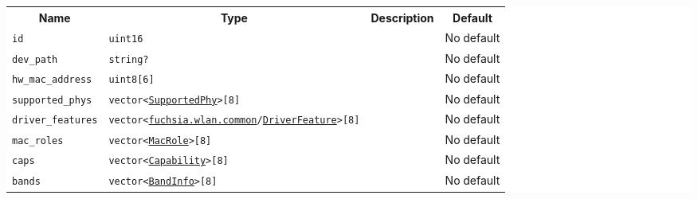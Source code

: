 



<table>
    <tr><th>Name</th><th>Type</th><th>Description</th><th>Default</th></tr><tr>
            <td><code>id</code></td>
            <td>
                <code>uint16</code>
            </td>
            <td></td>
            <td>No default</td>
        </tr><tr>
            <td><code>dev_path</code></td>
            <td>
                <code>string?</code>
            </td>
            <td></td>
            <td>No default</td>
        </tr><tr>
            <td><code>hw_mac_address</code></td>
            <td>
                <code>uint8[6]</code>
            </td>
            <td></td>
            <td>No default</td>
        </tr><tr>
            <td><code>supported_phys</code></td>
            <td>
                <code>vector&lt;<a class='link' href='#SupportedPhy'>SupportedPhy</a>&gt;[8]</code>
            </td>
            <td></td>
            <td>No default</td>
        </tr><tr>
            <td><code>driver_features</code></td>
            <td>
                <code>vector&lt;<a class='link' href='../fuchsia.wlan.common/index.html'>fuchsia.wlan.common</a>/<a class='link' href='../fuchsia.wlan.common/index.html#DriverFeature'>DriverFeature</a>&gt;[8]</code>
            </td>
            <td></td>
            <td>No default</td>
        </tr><tr>
            <td><code>mac_roles</code></td>
            <td>
                <code>vector&lt;<a class='link' href='#MacRole'>MacRole</a>&gt;[8]</code>
            </td>
            <td></td>
            <td>No default</td>
        </tr><tr>
            <td><code>caps</code></td>
            <td>
                <code>vector&lt;<a class='link' href='#Capability'>Capability</a>&gt;[8]</code>
            </td>
            <td></td>
            <td>No default</td>
        </tr><tr>
            <td><code>bands</code></td>
            <td>
                <code>vector&lt;<a class='link' href='#BandInfo'>BandInfo</a>&gt;[8]</code>
            </td>
            <td></td>
            <td>No default</td>
        </tr>
</table>

